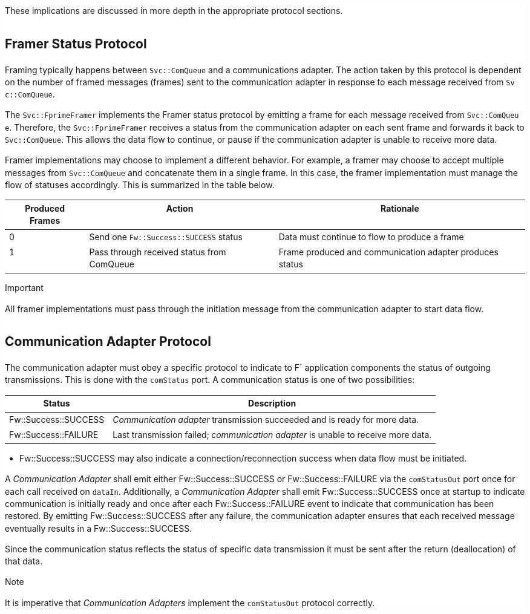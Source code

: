 These implications are discussed in more depth in the appropriate protocol sections.

## Framer Status Protocol

Framing typically happens between `Svc::ComQueue` and a communications adapter. The action taken by this protocol is dependent on the number of framed messages (frames) sent to the communication adapter in response to each message received from `Svc::ComQueue`.

The `Svc::FprimeFramer` implements the Framer status protocol by emitting a frame for each message received from `Svc::ComQueue`. Therefore, the `Svc::FprimeFramer` receives a status from the communication adapter on each sent frame and forwards it back to `Svc::ComQueue`. This allows the data flow to continue, or pause if the communication adapter is unable to receive more data.

Framer implementations may choose to implement a different behavior. For example, a framer may choose to accept multiple messages from `Svc::ComQueue` and concatenate them in a single frame. In this case, the framer implementation must manage the flow of statuses accordingly. This is summarized in the table below.

| Produced Frames | Action                                 | Rationale                                                |
|-----------------|----------------------------------------|----------------------------------------------------------|
| 0               | Send one `Fw::Success::SUCCESS` status | Data must continue to flow to produce a frame            |
| 1               | Pass through received status from ComQueue | Frame produced and communication adapter produces status |

> [!IMPORTANT]
> All framer implementations must pass through the initiation message from the communication adapter to start data flow.

## Communication Adapter Protocol

The communication adapter must obey a specific protocol to indicate to F´ application components the status of outgoing
transmissions. This is done with the `comStatus` port. A communication status is one of two possibilities:

| Status               | Description                                                                       |
|----------------------|-----------------------------------------------------------------------------------|
| Fw::Success::SUCCESS | *Communication adapter* transmission succeeded and is ready for more data.       |
| Fw::Success::FAILURE | Last transmission failed; *communication adapter* is unable to receive more data. |

* Fw::Success::SUCCESS may also indicate a connection/reconnection success when data flow must be initiated.

A *Communication Adapter* shall emit either Fw::Success::SUCCESS or Fw::Success::FAILURE via the `comStatusOut` port once
for each call received on `dataIn`. Additionally, a *Communication Adapter* shall emit Fw::Success::SUCCESS once at
startup to indicate communication is initially ready and once after each Fw::Success::FAILURE event to indicate that
communication has been restored. By emitting Fw::Success::SUCCESS after any failure, the communication adapter ensures
that each received message eventually results in a Fw::Success::SUCCESS.

Since the communication status reflects the status of specific data transmission it must be sent after the return (deallocation) of that data.


> [!NOTE]
> It is imperative that *Communication Adapters* implement the `comStatusOut` protocol correctly.
